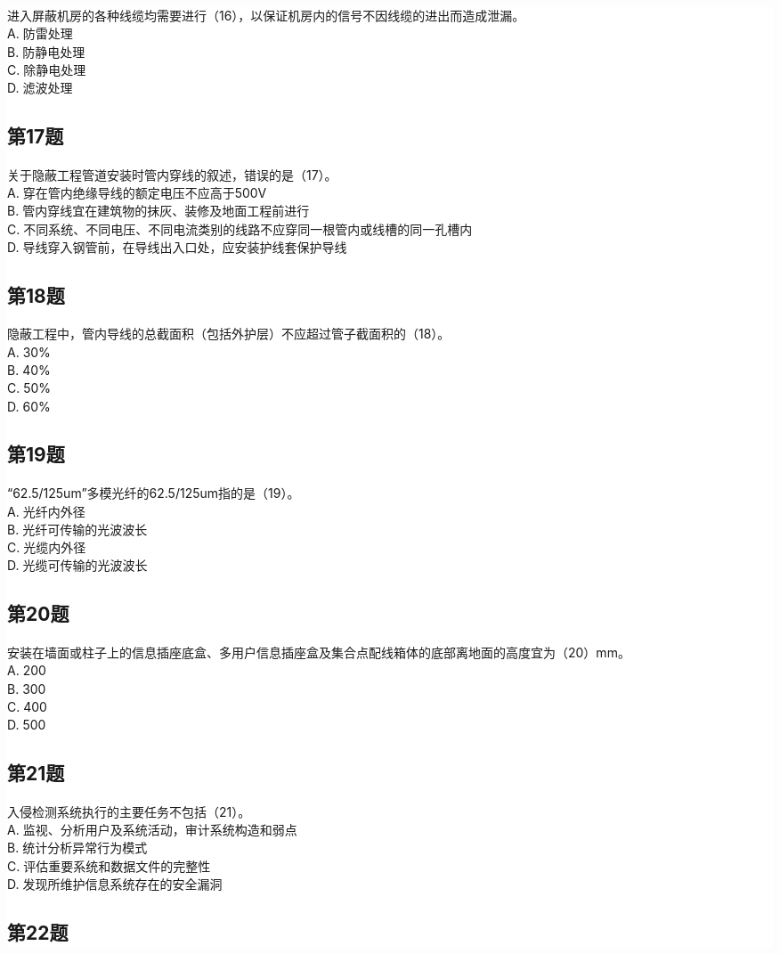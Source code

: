 进入屏蔽机房的各种线缆均需要进行（16），以保证机房内的信号不因线缆的进出而造成泄漏。  
A. 防雷处理  
B. 防静电处理  
C. 除静电处理  
D. 滤波处理  


## 第17题 ##

关于隐蔽工程管道安装时管内穿线的叙述，错误的是（17）。  
A. 穿在管内绝缘导线的额定电压不应高于500V  
B. 管内穿线宜在建筑物的抹灰、装修及地面工程前进行  
C. 不同系统、不同电压、不同电流类别的线路不应穿同一根管内或线槽的同一孔槽内  
D. 导线穿入钢管前，在导线出入口处，应安装护线套保护导线  


## 第18题 ##

隐蔽工程中，管内导线的总截面积（包括外护层）不应超过管子截面积的（18）。  
A. 30%  
B. 40%  
C. 50%  
D. 60%  


## 第19题 ##

“62.5/125um”多模光纤的62.5/125um指的是（19）。  
A. 光纤内外径  
B. 光纤可传输的光波波长  
C. 光缆内外径  
D. 光缆可传输的光波波长  


## 第20题 ##

安装在墙面或柱子上的信息插座底盒、多用户信息插座盒及集合点配线箱体的底部离地面的高度宜为（20）mm。  
A. 200  
B. 300  
C. 400  
D. 500  


## 第21题 ##

入侵检测系统执行的主要任务不包括（21）。  
A. 监视、分析用户及系统活动，审计系统构造和弱点  
B. 统计分析异常行为模式  
C. 评估重要系统和数据文件的完整性  
D. 发现所维护信息系统存在的安全漏洞  


## 第22题 ##
